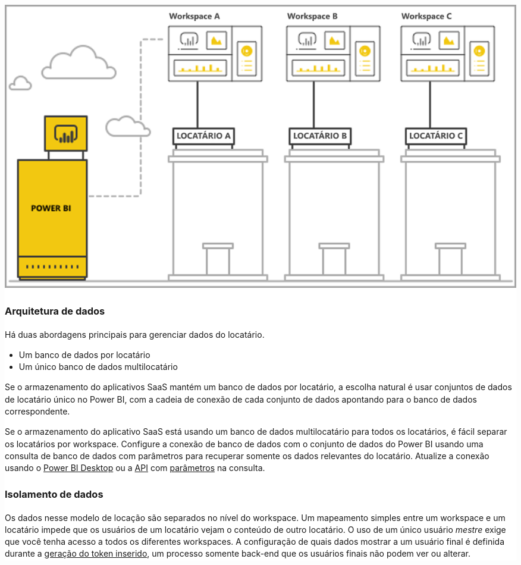 ![Workspace](media/embed-multi-tenancy/multi-tenant-saas-workspace.png)

### <a name="data-architecture"></a>Arquitetura de dados

Há duas abordagens principais para gerenciar dados do locatário.

* Um banco de dados por locatário
* Um único banco de dados multilocatário

Se o armazenamento do aplicativos SaaS mantém um banco de dados por locatário, a escolha natural é usar conjuntos de dados de locatário único no Power BI, com a cadeia de conexão de cada conjunto de dados apontando para o banco de dados correspondente.

Se o armazenamento do aplicativo SaaS está usando um banco de dados multilocatário para todos os locatários, é fácil separar os locatários por workspace. Configure a conexão de banco de dados com o conjunto de dados do Power BI usando uma consulta de banco de dados com parâmetros para recuperar somente os dados relevantes do locatário. Atualize a conexão usando o [Power BI Desktop](../../transform-model/desktop-query-overview.md) ou a [API](https://docs.microsoft.com/rest/api/power-bi/datasets/updatedatasourcesingroup) com [parâmetros](https://docs.microsoft.com/rest/api/power-bi/datasets/updateparametersingroup) na consulta.

### <a name="data-isolation"></a>Isolamento de dados

Os dados nesse modelo de locação são separados no nível do workspace. Um mapeamento simples entre um workspace e um locatário impede que os usuários de um locatário vejam o conteúdo de outro locatário. O uso de um único usuário *mestre* exige que você tenha acesso a todos os diferentes workspaces. A configuração de quais dados mostrar a um usuário final é definida durante a [geração do token inserido](https://docs.microsoft.com/rest/api/power-bi/embedtoken), um processo somente back-end que os usuários finais não podem ver ou alterar.
